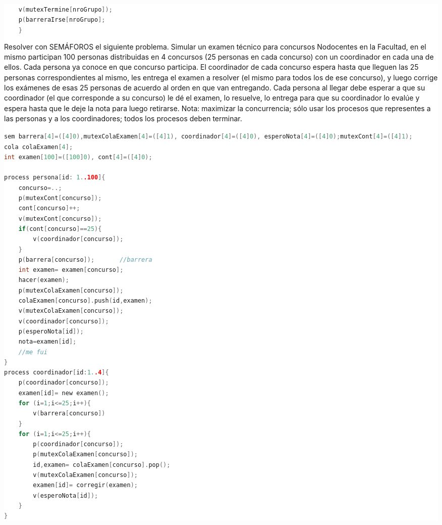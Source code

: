 ```c
    v(mutexTermine[nroGrupo]);
    p(barreraIrse[nroGrupo];
    }
```

Resolver con SEMÁFOROS el siguiente problema. Simular un examen técnico para concursos Nodocentes en la Facultad, en el mismo participan 100 personas distribuidas en 4 concursos (25 personas en cada concurso) con un coordinador en cada una de ellos. Cada persona ya conoce en que concurso participa. El coordinador de cada concurso espera hasta que lleguen las 25 personas correspondientes al mismo, les entrega el examen a resolver (el mismo para todos los de ese concurso), y luego corrige los exámenes de esas 25 personas de acuerdo al orden en que van entregando. Cada persona al llegar debe esperar a que su coordinador (el que corresponde a su concurso) le dé el examen, lo resuelve, lo entrega para que su coordinador lo evalúe y espera hasta que le deje la nota para luego retirarse. Nota: maximizar la concurrencia; sólo usar los procesos que representes a las personas y a los coordinadores; todos los procesos deben terminar.
```c
sem barrera[4]=([4]0),mutexColaExamen[4]=([4]1), coordinador[4]=([4]0), esperoNota[4]=([4]0);mutexCont[4]=([4]1);
cola colaExamen[4];
int examen[100]=([100]0), cont[4]=([4]0);

process persona[id: 1..100]{
    concurso=..;
    p(mutexCont[concurso]);
    cont[concurso]++;
    v(mutexCont[concurso]);
    if(cont[concurso]==25){
        v(coordinador[concurso]);
    }
    p(barrera[concurso]);       //barrera
    int examen= examen[concurso];
    hacer(examen);
    p(mutexColaExamen[concurso]);
    colaExamen[concurso].push(id,examen);
    v(mutexColaExamen[concurso]);
    v(coordinador[concurso]);
    p(esperoNota[id]);
    nota=examen[id];
    //me fui
}
process coordinador[id:1..4]{
    p(coordinador[concurso]);
    examen[id]= new examen();
    for (i=1;i<=25;i++){
        v(barrera[concurso])
    }
    for (i=1;i<=25;i++){
        p(coordinador[concurso]);
        p(mutexColaExamen[concurso]);
        id,examen= colaExamen[concurso].pop();
        v(mutexColaExamen[concurso]);
        examen[id]= corregir(examen);
        v(esperoNota[id]);
    }
}
```
